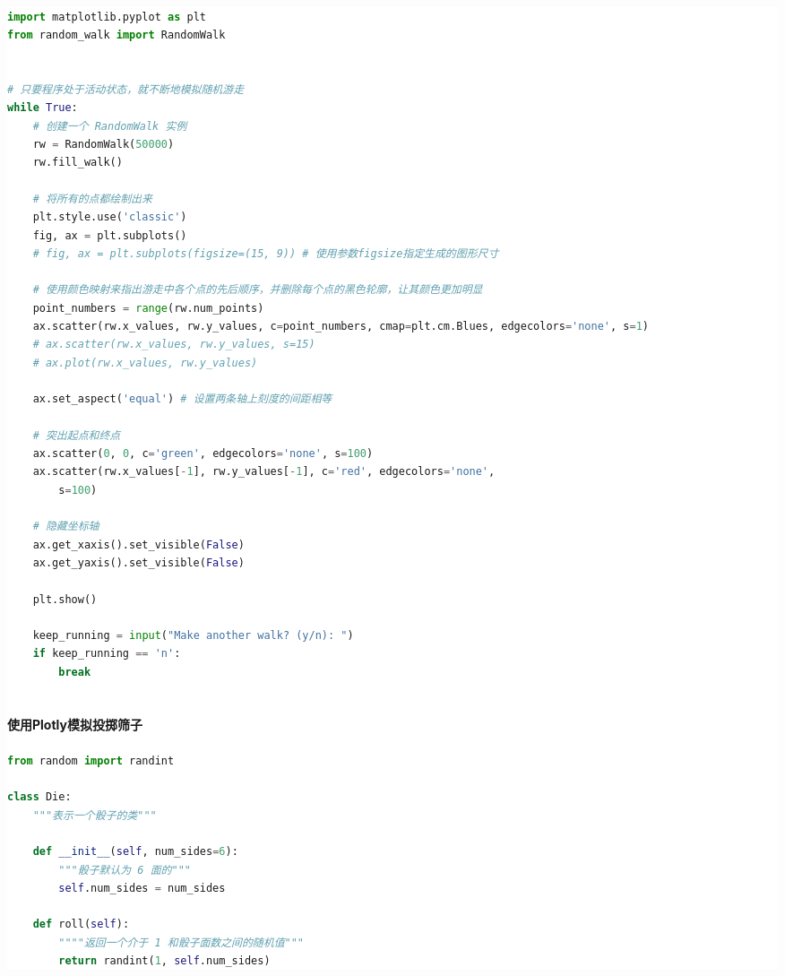 ```python
import matplotlib.pyplot as plt
from random_walk import RandomWalk


# 只要程序处于活动状态，就不断地模拟随机游走
while True:
    # 创建一个 RandomWalk 实例
    rw = RandomWalk(50000)
    rw.fill_walk()

    # 将所有的点都绘制出来
    plt.style.use('classic')
    fig, ax = plt.subplots()
    # fig, ax = plt.subplots(figsize=(15, 9)) # 使用参数figsize指定生成的图形尺寸

    # 使用颜色映射来指出游走中各个点的先后顺序，并删除每个点的黑色轮廓，让其颜色更加明显
    point_numbers = range(rw.num_points)
    ax.scatter(rw.x_values, rw.y_values, c=point_numbers, cmap=plt.cm.Blues, edgecolors='none', s=1)
    # ax.scatter(rw.x_values, rw.y_values, s=15)
    # ax.plot(rw.x_values, rw.y_values)

    ax.set_aspect('equal') # 设置两条轴上刻度的间距相等

    # 突出起点和终点
    ax.scatter(0, 0, c='green', edgecolors='none', s=100)
    ax.scatter(rw.x_values[-1], rw.y_values[-1], c='red', edgecolors='none',
        s=100)

    # 隐藏坐标轴
    ax.get_xaxis().set_visible(False)
    ax.get_yaxis().set_visible(False)

    plt.show()

    keep_running = input("Make another walk? (y/n): ")
    if keep_running == 'n':
        break
  
```

#### 使用Plotly模拟投掷筛子

```python
from random import randint

class Die:
    """表示一个骰子的类"""

    def __init__(self, num_sides=6):
        """骰子默认为 6 面的"""
        self.num_sides = num_sides

    def roll(self):
        """"返回一个介于 1 和骰子面数之间的随机值"""
        return randint(1, self.num_sides)
```
